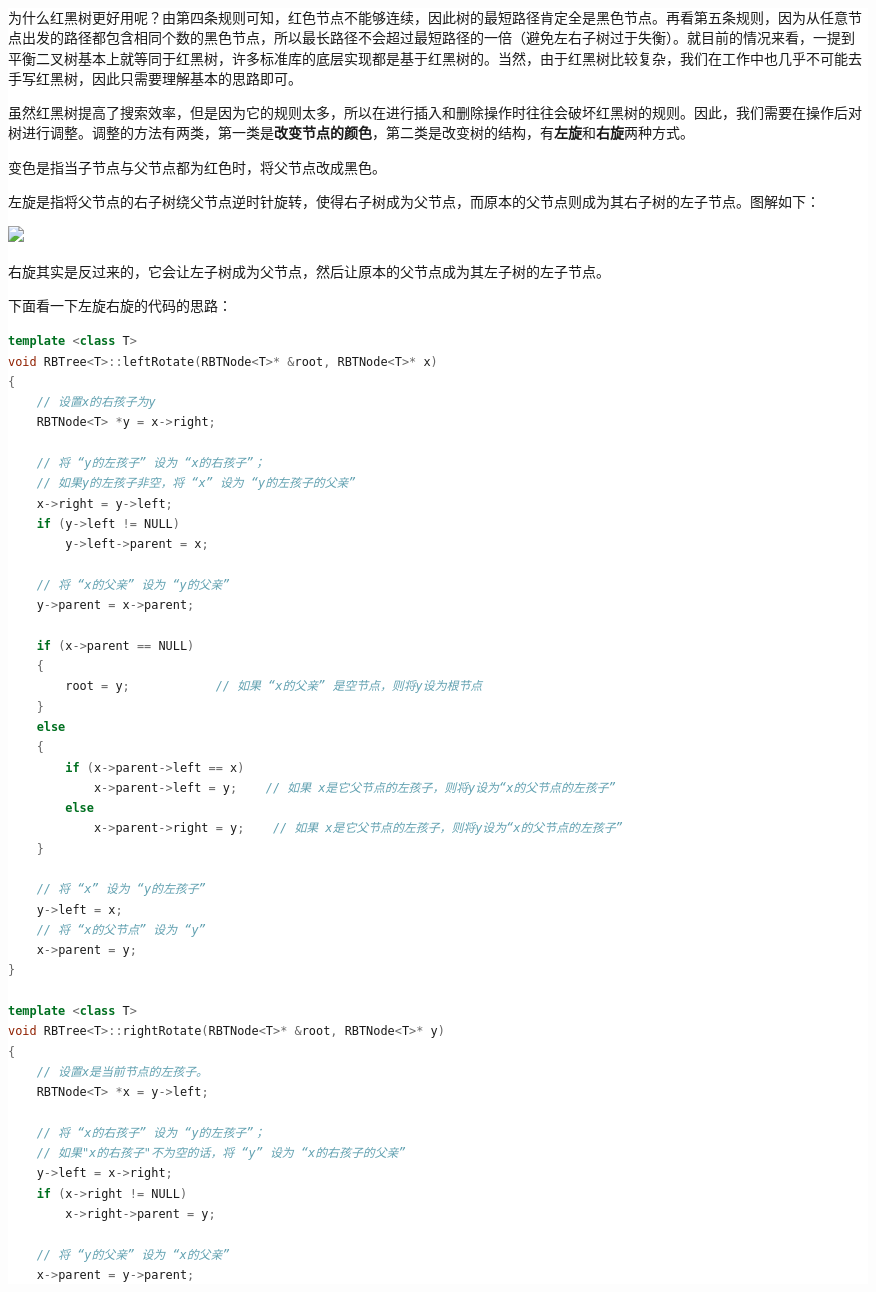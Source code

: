 为什么红黑树更好用呢？由第四条规则可知，红色节点不能够连续，因此树的最短路径肯定全是黑色节点。再看第五条规则，因为从任意节点出发的路径都包含相同个数的黑色节点，所以最长路径不会超过最短路径的一倍（避免左右子树过于失衡）。就目前的情况来看，一提到平衡二叉树基本上就等同于红黑树，许多标准库的底层实现都是基于红黑树的。当然，由于红黑树比较复杂，我们在工作中也几乎不可能去手写红黑树，因此只需要理解基本的思路即可。

虽然红黑树提高了搜索效率，但是因为它的规则太多，所以在进行插入和删除操作时往往会破坏红黑树的规则。因此，我们需要在操作后对树进行调整。调整的方法有两类，第一类是**改变节点的颜色**，第二类是改变树的结构，有**左旋**和**右旋**两种方式。

变色是指当子节点与父节点都为红色时，将父节点改成黑色。

左旋是指将父节点的右子树绕父节点逆时针旋转，使得右子树成为父节点，而原本的父节点则成为其右子树的左子节点。图解如下：

![](http://cdn.fantasticmiao.cn/%E5%B7%A6%E6%97%8B%E5%8F%B3%E6%97%8B.gif)

右旋其实是反过来的，它会让左子树成为父节点，然后让原本的父节点成为其左子树的左子节点。

下面看一下左旋右旋的代码的思路：

```cpp
template <class T>
void RBTree<T>::leftRotate(RBTNode<T>* &root, RBTNode<T>* x)
{
    // 设置x的右孩子为y
    RBTNode<T> *y = x->right;

    // 将 “y的左孩子” 设为 “x的右孩子”；
    // 如果y的左孩子非空，将 “x” 设为 “y的左孩子的父亲”
    x->right = y->left;
    if (y->left != NULL)
        y->left->parent = x;

    // 将 “x的父亲” 设为 “y的父亲”
    y->parent = x->parent;

    if (x->parent == NULL)
    {
        root = y;            // 如果 “x的父亲” 是空节点，则将y设为根节点
    }
    else
    {
        if (x->parent->left == x)
            x->parent->left = y;    // 如果 x是它父节点的左孩子，则将y设为“x的父节点的左孩子”
        else
            x->parent->right = y;    // 如果 x是它父节点的左孩子，则将y设为“x的父节点的左孩子”
    }
    
    // 将 “x” 设为 “y的左孩子”
    y->left = x;
    // 将 “x的父节点” 设为 “y”
    x->parent = y;
}

template <class T>
void RBTree<T>::rightRotate(RBTNode<T>* &root, RBTNode<T>* y)
{
    // 设置x是当前节点的左孩子。
    RBTNode<T> *x = y->left;

    // 将 “x的右孩子” 设为 “y的左孩子”；
    // 如果"x的右孩子"不为空的话，将 “y” 设为 “x的右孩子的父亲”
    y->left = x->right;
    if (x->right != NULL)
        x->right->parent = y;

    // 将 “y的父亲” 设为 “x的父亲”
    x->parent = y->parent;

```